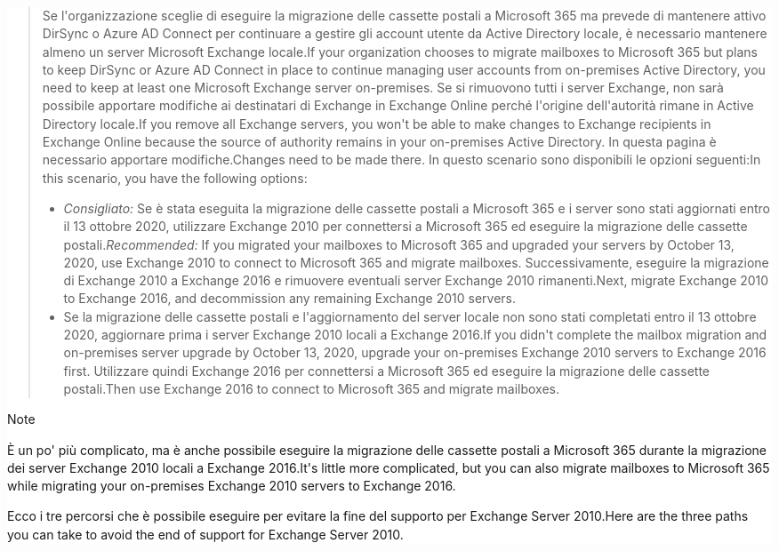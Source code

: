 > <span data-ttu-id="e451a-127">Se l'organizzazione sceglie di eseguire la migrazione delle cassette postali a Microsoft 365 ma prevede di mantenere attivo DirSync o Azure AD Connect per continuare a gestire gli account utente da Active Directory locale, è necessario mantenere almeno un server Microsoft Exchange locale.</span><span class="sxs-lookup"><span data-stu-id="e451a-127">If your organization chooses to migrate mailboxes to Microsoft 365 but plans to keep DirSync or Azure AD Connect in place to continue managing user accounts from on-premises Active Directory, you need to keep at least one Microsoft Exchange server on-premises.</span></span> <span data-ttu-id="e451a-128">Se si rimuovono tutti i server Exchange, non sarà possibile apportare modifiche ai destinatari di Exchange in Exchange Online perché l'origine dell'autorità rimane in Active Directory locale.</span><span class="sxs-lookup"><span data-stu-id="e451a-128">If you remove all Exchange servers, you won't be able to make changes to Exchange recipients in Exchange Online because the source of authority remains in your on-premises Active Directory.</span></span> <span data-ttu-id="e451a-129">In questa pagina è necessario apportare modifiche.</span><span class="sxs-lookup"><span data-stu-id="e451a-129">Changes need to be made there.</span></span> <span data-ttu-id="e451a-130">In questo scenario sono disponibili le opzioni seguenti:</span><span class="sxs-lookup"><span data-stu-id="e451a-130">In this scenario, you have the following options:</span></span>
>
>- <span data-ttu-id="e451a-131">*Consigliato:* Se è stata eseguita la migrazione delle cassette postali a Microsoft 365 e i server sono stati aggiornati entro il 13 ottobre 2020, utilizzare Exchange 2010 per connettersi a Microsoft 365 ed eseguire la migrazione delle cassette postali.</span><span class="sxs-lookup"><span data-stu-id="e451a-131">*Recommended:* If you migrated your mailboxes to Microsoft 365 and upgraded your servers by October 13, 2020, use Exchange 2010 to connect to Microsoft 365 and migrate mailboxes.</span></span> <span data-ttu-id="e451a-132">Successivamente, eseguire la migrazione di Exchange 2010 a Exchange 2016 e rimuovere eventuali server Exchange 2010 rimanenti.</span><span class="sxs-lookup"><span data-stu-id="e451a-132">Next, migrate Exchange 2010 to Exchange 2016, and decommission any remaining Exchange 2010 servers.</span></span>
>- <span data-ttu-id="e451a-133">Se la migrazione delle cassette postali e l'aggiornamento del server locale non sono stati completati entro il 13 ottobre 2020, aggiornare prima i server Exchange 2010 locali a Exchange 2016.</span><span class="sxs-lookup"><span data-stu-id="e451a-133">If you didn't complete the mailbox migration and on-premises server upgrade by October 13, 2020, upgrade your on-premises Exchange 2010 servers to Exchange 2016 first.</span></span> <span data-ttu-id="e451a-134">Utilizzare quindi Exchange 2016 per connettersi a Microsoft 365 ed eseguire la migrazione delle cassette postali.</span><span class="sxs-lookup"><span data-stu-id="e451a-134">Then use Exchange 2016 to connect to Microsoft 365 and migrate mailboxes.</span></span>

> [!NOTE]
> <span data-ttu-id="e451a-135">È un po' più complicato, ma è anche possibile eseguire la migrazione delle cassette postali a Microsoft 365 durante la migrazione dei server Exchange 2010 locali a Exchange 2016.</span><span class="sxs-lookup"><span data-stu-id="e451a-135">It's little more complicated, but you can also migrate mailboxes to Microsoft 365 while migrating your on-premises Exchange 2010 servers to Exchange 2016.</span></span>

<span data-ttu-id="e451a-136">Ecco i tre percorsi che è possibile eseguire per evitare la fine del supporto per Exchange Server 2010.</span><span class="sxs-lookup"><span data-stu-id="e451a-136">Here are the three paths you can take to avoid the end of support for Exchange Server 2010.</span></span>
